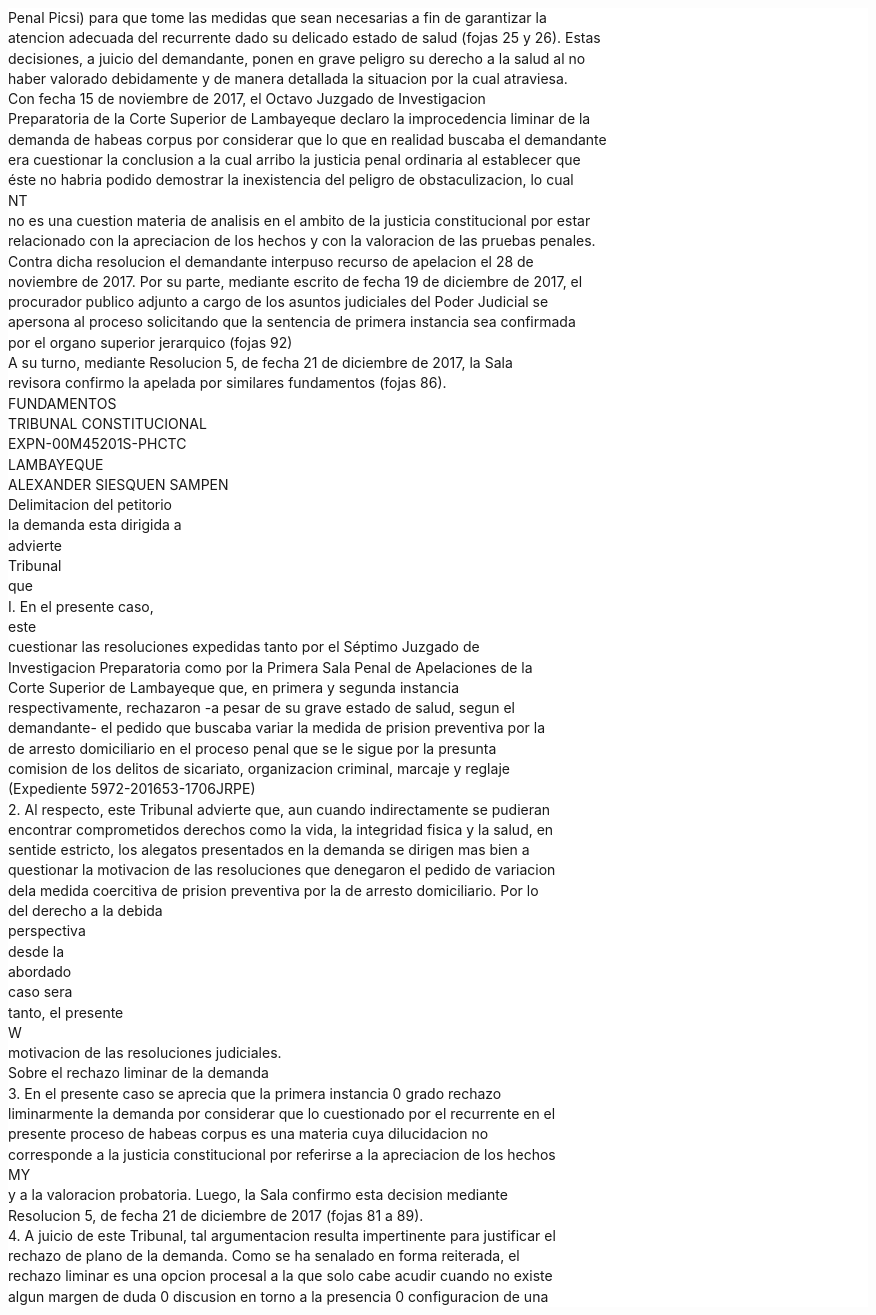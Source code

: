 Penal Picsi) para que tome las medidas que sean necesarias a fin de garantizar la  
atencion adecuada del recurrente dado su delicado estado de salud (fojas 25 y 26). Estas  
decisiones, a juicio del demandante, ponen en grave peligro su derecho a la salud al no  
haber valorado debidamente y de manera detallada la situacion por la cual atraviesa.  
Con fecha 15 de noviembre de 2017, el Octavo Juzgado de Investigacion  
Preparatoria de la Corte Superior de Lambayeque declaro la improcedencia liminar de la  
demanda de habeas corpus por considerar que lo que en realidad buscaba el demandante  
era cuestionar la conclusion a la cual arribo la justicia penal ordinaria al establecer que  
éste no habria podido demostrar la inexistencia del peligro de obstaculizacion, lo cual  
NT  
no es una cuestion materia de analisis en el ambito de la justicia constitucional por estar  
relacionado con la apreciacion de los hechos y con la valoracion de las pruebas penales.  
Contra dicha resolucion el demandante interpuso recurso de apelacion el 28 de  
noviembre de 2017. Por su parte, mediante escrito de fecha 19 de diciembre de 2017, el  
procurador publico adjunto a cargo de los asuntos judiciales del Poder Judicial se  
apersona al proceso solicitando que la sentencia de primera instancia sea confirmada  
por el organo superior jerarquico (fojas 92)  
A su turno, mediante Resolucion 5, de fecha 21 de diciembre de 2017, la Sala  
revisora confirmo la apelada por similares fundamentos (fojas 86).  
FUNDAMENTOS  
TRIBUNAL CONSTITUCIONAL  
EXPN-00M45201S-PHCTC  
LAMBAYEQUE  
ALEXANDER SIESQUEN SAMPEN  
Delimitacion del petitorio  
la demanda esta dirigida a  
advierte  
Tribunal  
que  
I. En el presente caso,  
este  
cuestionar las resoluciones expedidas tanto por el Séptimo Juzgado de  
Investigacion Preparatoria como por la Primera Sala Penal de Apelaciones de la  
Corte Superior de Lambayeque que, en primera y segunda instancia  
respectivamente, rechazaron -a pesar de su grave estado de salud, segun el  
demandante- el pedido que buscaba variar la medida de prision preventiva por la  
de arresto domiciliario en el proceso penal que se le sigue por la presunta  
comision de los delitos de sicariato, organizacion criminal, marcaje y reglaje  
(Expediente 5972-201653-1706JRPE)  
2. Al respecto, este Tribunal advierte que, aun cuando indirectamente se pudieran  
encontrar comprometidos derechos como la vida, la integridad fisica y la salud, en  
sentide estricto, los alegatos presentados en la demanda se dirigen mas bien a  
questionar la motivacion de las resoluciones que denegaron el pedido de variacion  
dela medida coercitiva de prision preventiva por la de arresto domiciliario. Por lo  
del derecho a la debida  
perspectiva  
desde la  
abordado  
caso sera  
tanto, el presente  
W  
motivacion de las resoluciones judiciales.  
Sobre el rechazo liminar de la demanda  
3. En el presente caso se aprecia que la primera instancia 0 grado rechazo  
liminarmente la demanda por considerar que lo cuestionado por el recurrente en el  
presente proceso de habeas corpus es una materia cuya dilucidacion no  
corresponde a la justicia constitucional por referirse a la apreciacion de los hechos  
MY  
y a la valoracion probatoria. Luego, la Sala confirmo esta decision mediante  
Resolucion 5, de fecha 21 de diciembre de 2017 (fojas 81 a 89).  
4. A juicio de este Tribunal, tal argumentacion resulta impertinente para justificar el  
rechazo de plano de la demanda. Como se ha senalado en forma reiterada, el  
rechazo liminar es una opcion procesal a la que solo cabe acudir cuando no existe  
algun margen de duda 0 discusion en torno a la presencia 0 configuracion de una  